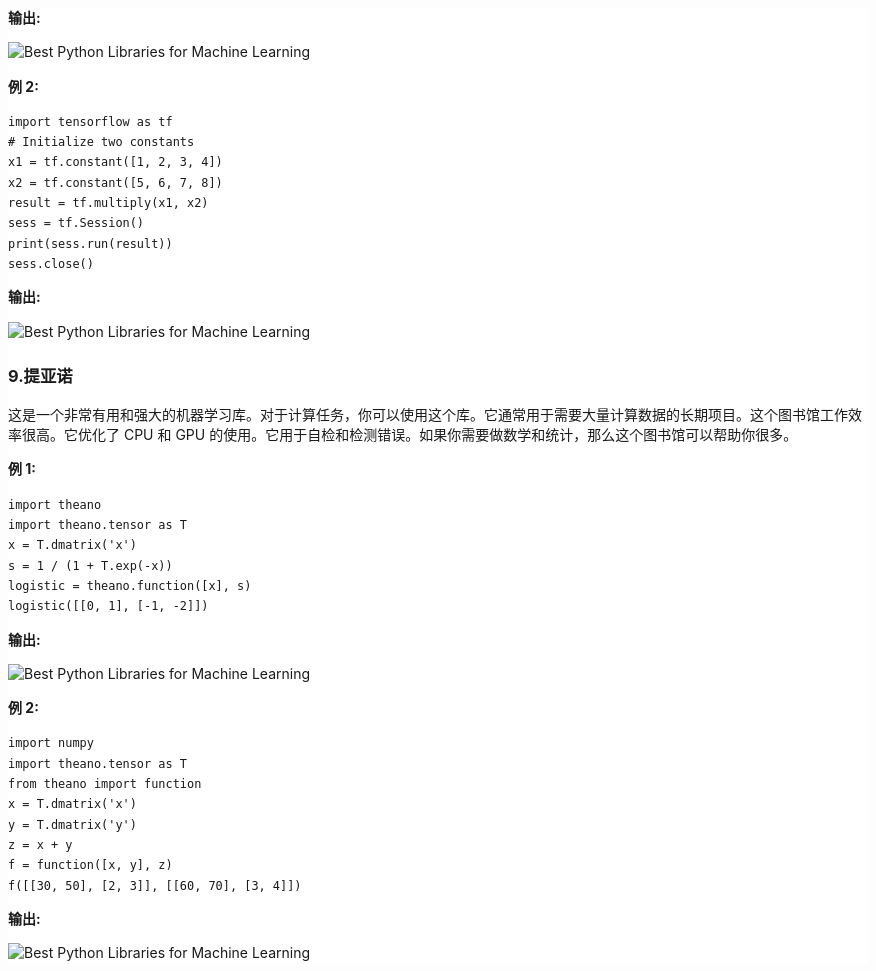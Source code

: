 **输出:**

![Best Python Libraries for Machine Learning](../Images/8908ce3355465bfbd4cb13bbd323167b.png)

**例 2:**

```
import tensorflow as tf
# Initialize two constants
x1 = tf.constant([1, 2, 3, 4])
x2 = tf.constant([5, 6, 7, 8])
result = tf.multiply(x1, x2)
sess = tf.Session()
print(sess.run(result))
sess.close()
```

**输出:**

![Best Python Libraries for Machine Learning](../Images/93c0ee75ff56b74493f38298df7b6bae.png)

### 9.提亚诺

这是一个非常有用和强大的机器学习库。对于计算任务，你可以使用这个库。它通常用于需要大量计算数据的长期项目。这个图书馆工作效率很高。它优化了 CPU 和 GPU 的使用。它用于自检和检测错误。如果你需要做数学和统计，那么这个图书馆可以帮助你很多。

**例 1:**

```
import theano
import theano.tensor as T
x = T.dmatrix('x')
s = 1 / (1 + T.exp(-x))
logistic = theano.function([x], s)
logistic([[0, 1], [-1, -2]])
```

**输出:**

![Best Python Libraries for Machine Learning](../Images/20c9e3127a5c2d607076374aeecf3c63.png)

**例 2:**

```
import numpy
import theano.tensor as T
from theano import function
x = T.dmatrix('x')
y = T.dmatrix('y')
z = x + y
f = function([x, y], z)
f([[30, 50], [2, 3]], [[60, 70], [3, 4]])
```

**输出:**

![Best Python Libraries for Machine Learning](../Images/a5f7e237e2f9e82442b8eb2525b348ac.png)
